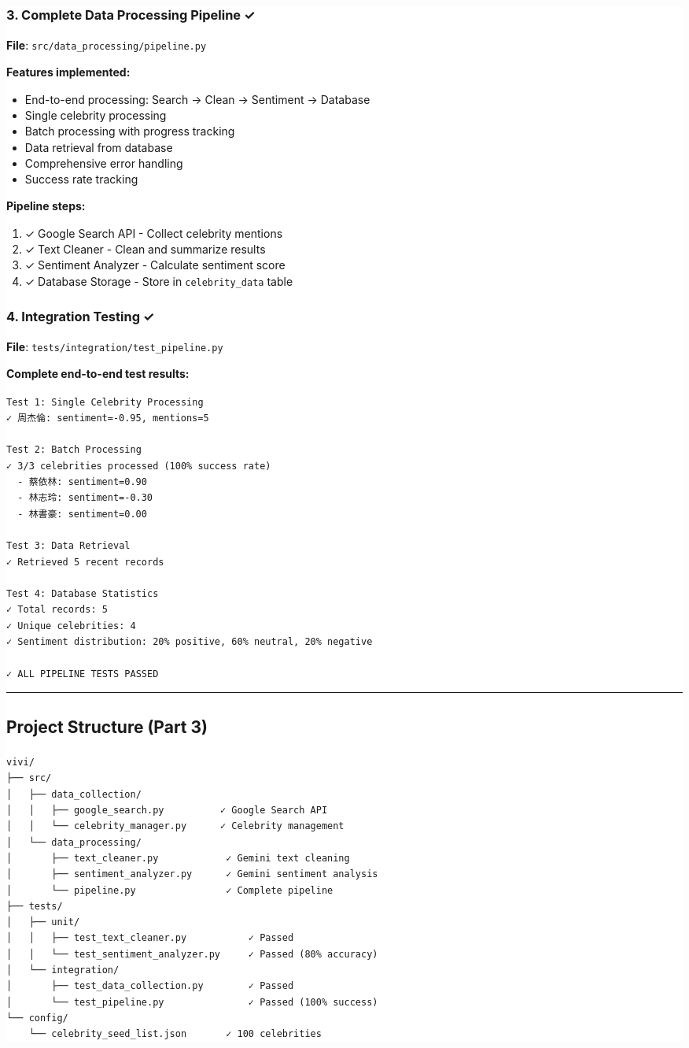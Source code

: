 ### 3. Complete Data Processing Pipeline ✓
**File**: `src/data_processing/pipeline.py`

**Features implemented:**
- End-to-end processing: Search → Clean → Sentiment → Database
- Single celebrity processing
- Batch processing with progress tracking
- Data retrieval from database
- Comprehensive error handling
- Success rate tracking

**Pipeline steps:**
1. ✓ Google Search API - Collect celebrity mentions
2. ✓ Text Cleaner - Clean and summarize results
3. ✓ Sentiment Analyzer - Calculate sentiment score
4. ✓ Database Storage - Store in `celebrity_data` table

### 4. Integration Testing ✓
**File**: `tests/integration/test_pipeline.py`

**Complete end-to-end test results:**
```
Test 1: Single Celebrity Processing
✓ 周杰倫: sentiment=-0.95, mentions=5

Test 2: Batch Processing
✓ 3/3 celebrities processed (100% success rate)
  - 蔡依林: sentiment=0.90
  - 林志玲: sentiment=-0.30
  - 林書豪: sentiment=0.00

Test 3: Data Retrieval
✓ Retrieved 5 recent records

Test 4: Database Statistics
✓ Total records: 5
✓ Unique celebrities: 4
✓ Sentiment distribution: 20% positive, 60% neutral, 20% negative

✓ ALL PIPELINE TESTS PASSED
```

---

## Project Structure (Part 3)

```
vivi/
├── src/
│   ├── data_collection/
│   │   ├── google_search.py          ✓ Google Search API
│   │   └── celebrity_manager.py      ✓ Celebrity management
│   └── data_processing/
│       ├── text_cleaner.py            ✓ Gemini text cleaning
│       ├── sentiment_analyzer.py      ✓ Gemini sentiment analysis
│       └── pipeline.py                ✓ Complete pipeline
├── tests/
│   ├── unit/
│   │   ├── test_text_cleaner.py           ✓ Passed
│   │   └── test_sentiment_analyzer.py     ✓ Passed (80% accuracy)
│   └── integration/
│       ├── test_data_collection.py        ✓ Passed
│       └── test_pipeline.py               ✓ Passed (100% success)
└── config/
    └── celebrity_seed_list.json       ✓ 100 celebrities
```